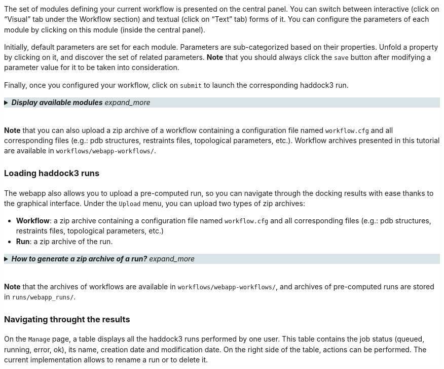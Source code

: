 The set of modules defining your current workflow is presented on the central panel.
You can switch between interactive (click on “Visual” tab under the Workflow section) and textual (click on “Text” tab) forms of it.
You can configure the parameters of each module by clicking on this module (inside the central panel).

Initially, default parameters are set for each module.
Parameters are sub-categorized based on their properties.
Unfold a property by clicking on it, and discover the set of related parameters.
**Note** that you should always click the `save` button after modifying a parameter value for it to be taken into consideration.

Finally, once you configured your workflow, click on `submit` to launch the corresponding haddock3 run.


<details style="background-color:#DAE4E7"><summary>
    <b><i>Display available modules</i></b> <i class="material-icons">expand_more</i>
  <br>
  </summary></details>

<br>

**Note** that you can also upload a zip archive of a workflow containing a configuration file named `workflow.cfg` and all corresponding files (e.g.: pdb structures, restraints files, topological parameters, etc.). Workflow archives presented in this tutorial are available in `workflows/webapp-workflows/`.


### Loading haddock3 runs

The webapp also allows you to upload a pre-computed run, so you can navigate through the docking results with ease thanks to the graphical interface.
Under the `Upload` menu, you can upload two types of zip archives:

* **Workflow**: a zip archive containing a configuration file named `workflow.cfg` and all corresponding files (e.g.: pdb structures, restraints files, topological parameters, etc.)
* **Run**: a zip archive of the run.

<details style="background-color:#DAE4E7"><summary>
  <b><i>How to generate a zip archive of a run?</i></b> <i class="material-icons">expand_more</i>
 </summary></details>

<br>

**Note** that the archives of workflows are available in `workflows/webapp-workflows/`, and archives of pre-computed runs are stored in `runs/webapp_runs/`.


### Navigating throught the results

On the `Manage` page, a table displays all the haddock3 runs performed by one user.
This table contains the job status (queued, running, error, ok), its name, creation date and modification date.
On the right side of the table, actions can be performed.
The current implementation allows to rename a run or to delete it.
